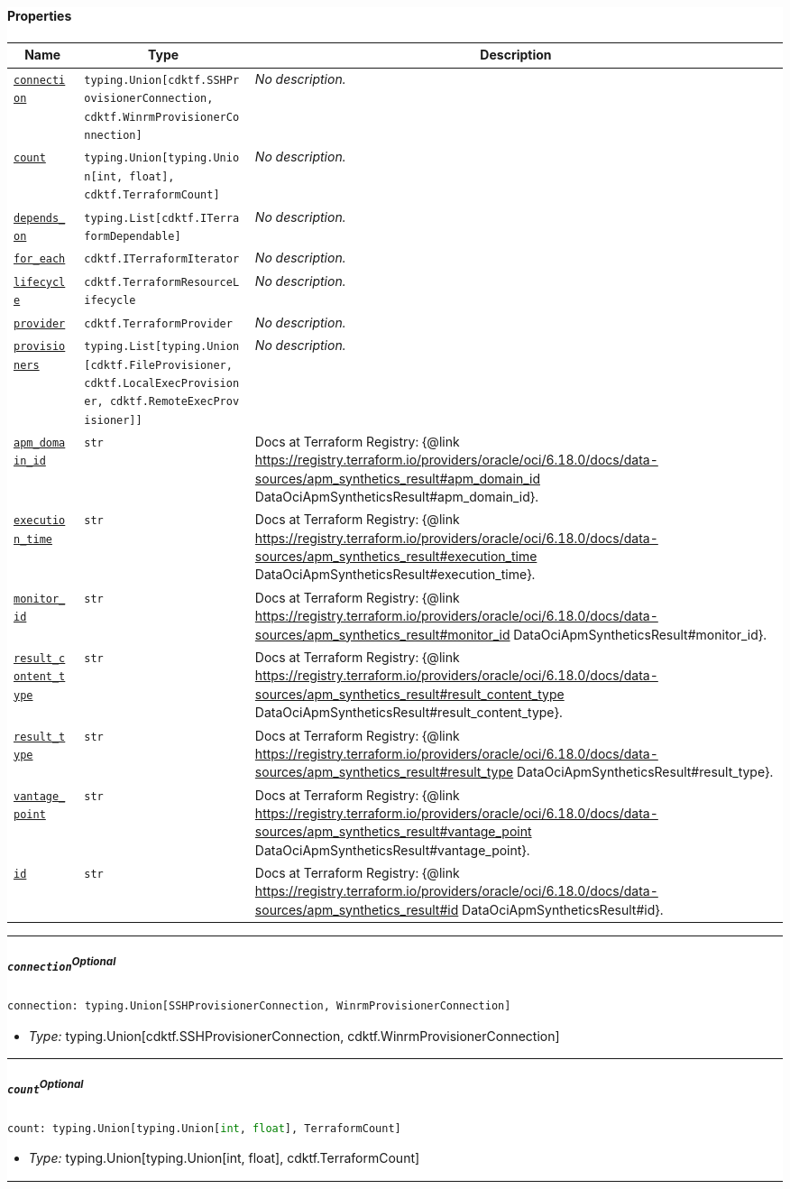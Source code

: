 #### Properties <a name="Properties" id="Properties"></a>

| **Name** | **Type** | **Description** |
| --- | --- | --- |
| <code><a href="#rhizo-co-terraform-provider-oci.dataOciApmSyntheticsResult.DataOciApmSyntheticsResultConfig.property.connection">connection</a></code> | <code>typing.Union[cdktf.SSHProvisionerConnection, cdktf.WinrmProvisionerConnection]</code> | *No description.* |
| <code><a href="#rhizo-co-terraform-provider-oci.dataOciApmSyntheticsResult.DataOciApmSyntheticsResultConfig.property.count">count</a></code> | <code>typing.Union[typing.Union[int, float], cdktf.TerraformCount]</code> | *No description.* |
| <code><a href="#rhizo-co-terraform-provider-oci.dataOciApmSyntheticsResult.DataOciApmSyntheticsResultConfig.property.dependsOn">depends_on</a></code> | <code>typing.List[cdktf.ITerraformDependable]</code> | *No description.* |
| <code><a href="#rhizo-co-terraform-provider-oci.dataOciApmSyntheticsResult.DataOciApmSyntheticsResultConfig.property.forEach">for_each</a></code> | <code>cdktf.ITerraformIterator</code> | *No description.* |
| <code><a href="#rhizo-co-terraform-provider-oci.dataOciApmSyntheticsResult.DataOciApmSyntheticsResultConfig.property.lifecycle">lifecycle</a></code> | <code>cdktf.TerraformResourceLifecycle</code> | *No description.* |
| <code><a href="#rhizo-co-terraform-provider-oci.dataOciApmSyntheticsResult.DataOciApmSyntheticsResultConfig.property.provider">provider</a></code> | <code>cdktf.TerraformProvider</code> | *No description.* |
| <code><a href="#rhizo-co-terraform-provider-oci.dataOciApmSyntheticsResult.DataOciApmSyntheticsResultConfig.property.provisioners">provisioners</a></code> | <code>typing.List[typing.Union[cdktf.FileProvisioner, cdktf.LocalExecProvisioner, cdktf.RemoteExecProvisioner]]</code> | *No description.* |
| <code><a href="#rhizo-co-terraform-provider-oci.dataOciApmSyntheticsResult.DataOciApmSyntheticsResultConfig.property.apmDomainId">apm_domain_id</a></code> | <code>str</code> | Docs at Terraform Registry: {@link https://registry.terraform.io/providers/oracle/oci/6.18.0/docs/data-sources/apm_synthetics_result#apm_domain_id DataOciApmSyntheticsResult#apm_domain_id}. |
| <code><a href="#rhizo-co-terraform-provider-oci.dataOciApmSyntheticsResult.DataOciApmSyntheticsResultConfig.property.executionTime">execution_time</a></code> | <code>str</code> | Docs at Terraform Registry: {@link https://registry.terraform.io/providers/oracle/oci/6.18.0/docs/data-sources/apm_synthetics_result#execution_time DataOciApmSyntheticsResult#execution_time}. |
| <code><a href="#rhizo-co-terraform-provider-oci.dataOciApmSyntheticsResult.DataOciApmSyntheticsResultConfig.property.monitorId">monitor_id</a></code> | <code>str</code> | Docs at Terraform Registry: {@link https://registry.terraform.io/providers/oracle/oci/6.18.0/docs/data-sources/apm_synthetics_result#monitor_id DataOciApmSyntheticsResult#monitor_id}. |
| <code><a href="#rhizo-co-terraform-provider-oci.dataOciApmSyntheticsResult.DataOciApmSyntheticsResultConfig.property.resultContentType">result_content_type</a></code> | <code>str</code> | Docs at Terraform Registry: {@link https://registry.terraform.io/providers/oracle/oci/6.18.0/docs/data-sources/apm_synthetics_result#result_content_type DataOciApmSyntheticsResult#result_content_type}. |
| <code><a href="#rhizo-co-terraform-provider-oci.dataOciApmSyntheticsResult.DataOciApmSyntheticsResultConfig.property.resultType">result_type</a></code> | <code>str</code> | Docs at Terraform Registry: {@link https://registry.terraform.io/providers/oracle/oci/6.18.0/docs/data-sources/apm_synthetics_result#result_type DataOciApmSyntheticsResult#result_type}. |
| <code><a href="#rhizo-co-terraform-provider-oci.dataOciApmSyntheticsResult.DataOciApmSyntheticsResultConfig.property.vantagePoint">vantage_point</a></code> | <code>str</code> | Docs at Terraform Registry: {@link https://registry.terraform.io/providers/oracle/oci/6.18.0/docs/data-sources/apm_synthetics_result#vantage_point DataOciApmSyntheticsResult#vantage_point}. |
| <code><a href="#rhizo-co-terraform-provider-oci.dataOciApmSyntheticsResult.DataOciApmSyntheticsResultConfig.property.id">id</a></code> | <code>str</code> | Docs at Terraform Registry: {@link https://registry.terraform.io/providers/oracle/oci/6.18.0/docs/data-sources/apm_synthetics_result#id DataOciApmSyntheticsResult#id}. |

---

##### `connection`<sup>Optional</sup> <a name="connection" id="rhizo-co-terraform-provider-oci.dataOciApmSyntheticsResult.DataOciApmSyntheticsResultConfig.property.connection"></a>

```python
connection: typing.Union[SSHProvisionerConnection, WinrmProvisionerConnection]
```

- *Type:* typing.Union[cdktf.SSHProvisionerConnection, cdktf.WinrmProvisionerConnection]

---

##### `count`<sup>Optional</sup> <a name="count" id="rhizo-co-terraform-provider-oci.dataOciApmSyntheticsResult.DataOciApmSyntheticsResultConfig.property.count"></a>

```python
count: typing.Union[typing.Union[int, float], TerraformCount]
```

- *Type:* typing.Union[typing.Union[int, float], cdktf.TerraformCount]

---
